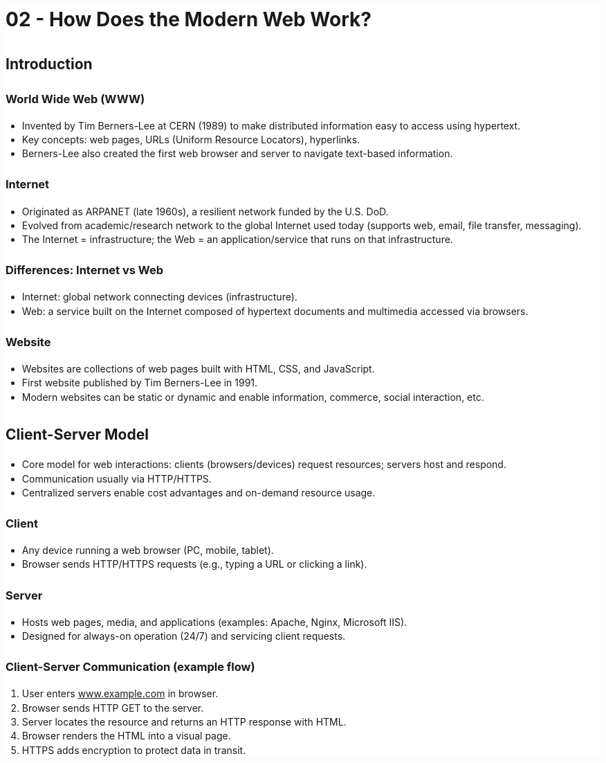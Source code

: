 # 02 - How Does the Modern Web Work?

## Introduction

### World Wide Web (WWW)
- Invented by Tim Berners-Lee at CERN (1989) to make distributed information easy to access using hypertext.
- Key concepts: web pages, URLs (Uniform Resource Locators), hyperlinks.
- Berners-Lee also created the first web browser and server to navigate text-based information.

### Internet
- Originated as ARPANET (late 1960s), a resilient network funded by the U.S. DoD.
- Evolved from academic/research network to the global Internet used today (supports web, email, file transfer, messaging).
- The Internet = infrastructure; the Web = an application/service that runs on that infrastructure.

### Differences: Internet vs Web
- Internet: global network connecting devices (infrastructure).
- Web: a service built on the Internet composed of hypertext documents and multimedia accessed via browsers.

### Website
- Websites are collections of web pages built with HTML, CSS, and JavaScript.
- First website published by Tim Berners-Lee in 1991.
- Modern websites can be static or dynamic and enable information, commerce, social interaction, etc.

## Client-Server Model
- Core model for web interactions: clients (browsers/devices) request resources; servers host and respond.
- Communication usually via HTTP/HTTPS.
- Centralized servers enable cost advantages and on-demand resource usage.

### Client
- Any device running a web browser (PC, mobile, tablet).
- Browser sends HTTP/HTTPS requests (e.g., typing a URL or clicking a link).

### Server
- Hosts web pages, media, and applications (examples: Apache, Nginx, Microsoft IIS).
- Designed for always-on operation (24/7) and servicing client requests.

### Client-Server Communication (example flow)
1. User enters www.example.com in browser.
2. Browser sends HTTP GET to the server.
3. Server locates the resource and returns an HTTP response with HTML.
4. Browser renders the HTML into a visual page.
5. HTTPS adds encryption to protect data in transit.
